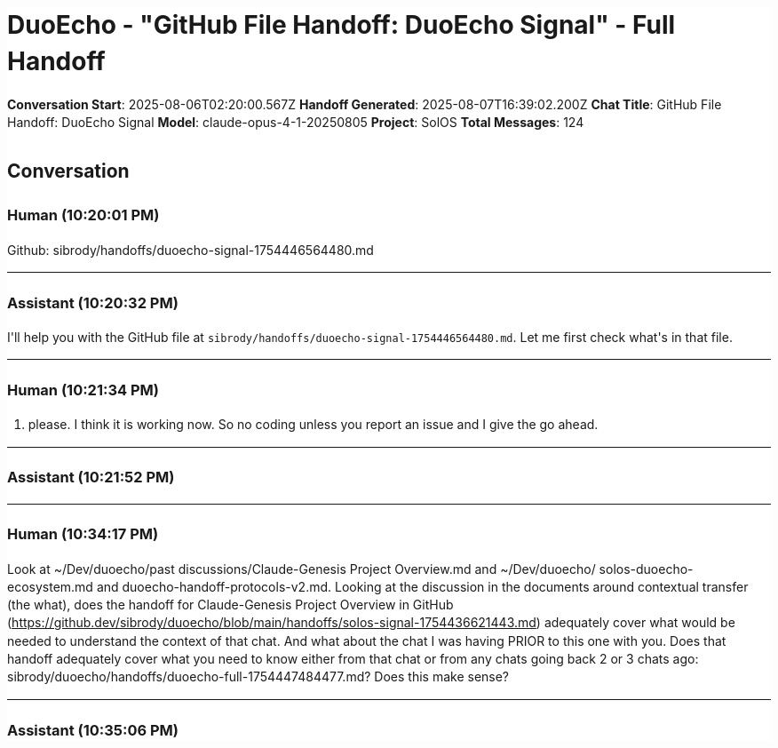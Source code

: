 # DuoEcho - "GitHub File Handoff: DuoEcho Signal" - Full Handoff

**Conversation Start**: 2025-08-06T02:20:00.567Z
**Handoff Generated**: 2025-08-07T16:39:02.200Z
**Chat Title**: GitHub File Handoff: DuoEcho Signal
**Model**: claude-opus-4-1-20250805
**Project**: SolOS
**Total Messages**: 124

## Conversation

### **Human** (10:20:01 PM)

Github: sibrody/handoffs/duoecho-signal-1754446564480.md

---

### **Assistant** (10:20:32 PM)

 I'll help you with the GitHub file at `sibrody/handoffs/duoecho-signal-1754446564480.md`. Let me first check what's in that file.

---

### **Human** (10:21:34 PM)

1. please. I think it is working now. So no coding unless you report an issue and I give the go ahead.

---

### **Assistant** (10:21:52 PM)

 

---

### **Human** (10:34:17 PM)

Look at ~/Dev/duoecho/past discussions/Claude-Genesis Project Overview.md and 
~/Dev/duoecho/ solos-duoecho-ecosystem.md and duoecho-handoff-protocols-v2.md. Looking at the discussion in the documents around contextual transfer (the what), does the handoff for Claude-Genesis Project Overview in GitHub (https://github.dev/sibrody/duoecho/blob/main/handoffs/solos-signal-1754436621443.md) adequately cover what would be needed to understand the context of that chat. And what about the chat I was having PRIOR to this one with you. Does that handoff adequately cover what you need to know either from that chat or from any chats going back 2 or 3 chats ago: sibrody/duoecho/handoffs/duoecho-full-1754447484477.md? Does this make sense?

---

### **Assistant** (10:35:06 PM)
